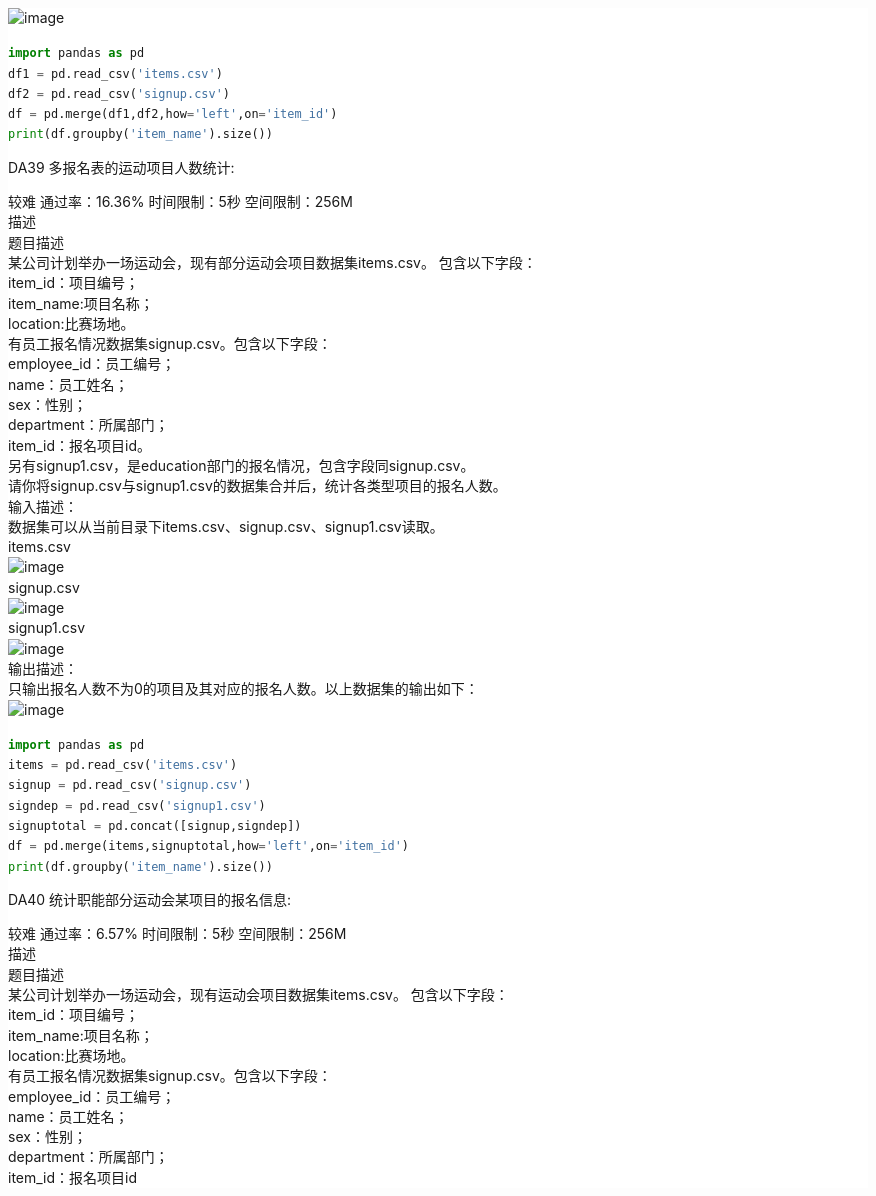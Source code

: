 ![image](https://github.com/ljsakura/ljsakura.github.io/assets/19812837/b144176b-5837-458e-ab7a-c6a93e631970)

```python
import pandas as pd 
df1 = pd.read_csv('items.csv')
df2 = pd.read_csv('signup.csv')
df = pd.merge(df1,df2,how='left',on='item_id')
print(df.groupby('item_name').size())
```

DA39 多报名表的运动项目人数统计:

较难  通过率：16.36%  时间限制：5秒  空间限制：256M<br/>
描述<br/>
题目描述<br/>
某公司计划举办一场运动会，现有部分运动会项目数据集items.csv。 包含以下字段：<br/>
item_id：项目编号；<br/>
item_name:项目名称；<br/>
location:比赛场地。<br/>
有员工报名情况数据集signup.csv。包含以下字段：<br/>
employee_id：员工编号；<br/>
name：员工姓名；<br/>
sex：性别；<br/>
department：所属部门；<br/>
item_id：报名项目id。<br/>
另有signup1.csv，是education部门的报名情况，包含字段同signup.csv。<br/>
请你将signup.csv与signup1.csv的数据集合并后，统计各类型项目的报名人数。<br/>
输入描述：<br/>
数据集可以从当前目录下items.csv、signup.csv、signup1.csv读取。<br/>
items.csv<br/>
![image](https://github.com/ljsakura/ljsakura.github.io/assets/19812837/0a9dfb78-7c7a-4558-a116-63b05aaccbb8)<br/>
signup.csv<br/>
![image](https://github.com/ljsakura/ljsakura.github.io/assets/19812837/fcd82691-de6f-4e0f-b447-47895304d8c7)<br/>
signup1.csv<br/>
![image](https://github.com/ljsakura/ljsakura.github.io/assets/19812837/f9837d72-8e97-4c65-a1eb-2bfe924bbba6)<br/>
输出描述：<br/>
只输出报名人数不为0的项目及其对应的报名人数。以上数据集的输出如下：<br/>
![image](https://github.com/ljsakura/ljsakura.github.io/assets/19812837/406f99d2-287f-4045-9b59-876e67f1398e)

```python
import pandas as pd 
items = pd.read_csv('items.csv')
signup = pd.read_csv('signup.csv')
signdep = pd.read_csv('signup1.csv')
signuptotal = pd.concat([signup,signdep])
df = pd.merge(items,signuptotal,how='left',on='item_id')
print(df.groupby('item_name').size())
```

DA40 统计职能部分运动会某项目的报名信息:

较难  通过率：6.57%  时间限制：5秒  空间限制：256M<br/>
描述<br/>
题目描述<br/>
某公司计划举办一场运动会，现有运动会项目数据集items.csv。 包含以下字段：<br/>
item_id：项目编号；<br/>
item_name:项目名称；<br/>
location:比赛场地。<br/>
有员工报名情况数据集signup.csv。包含以下字段：<br/>
employee_id：员工编号；<br/>
name：员工姓名；<br/>
sex：性别；<br/>
department：所属部门；<br/>
item_id：报名项目id<br/>